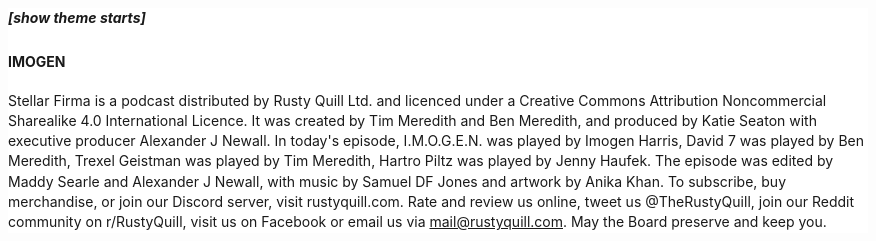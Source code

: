##### [show theme starts]

#### IMOGEN

Stellar Firma is a podcast distributed by Rusty Quill Ltd. and licenced under a Creative Commons Attribution Noncommercial Sharealike 4.0 International Licence. It was created by Tim Meredith and Ben Meredith, and produced by Katie Seaton with executive producer Alexander J Newall. In today's episode, I.M.O.G.E.N. was played by Imogen Harris, David 7 was played by Ben Meredith, Trexel Geistman was played by Tim Meredith, Hartro Piltz was played by Jenny Haufek. The episode was edited by Maddy Searle and Alexander J Newall, with music by Samuel DF Jones and artwork by Anika Khan. To subscribe, buy merchandise, or join our Discord server, visit rustyquill.com. Rate and review us online, tweet us @TheRustyQuill, join our Reddit community on r/RustyQuill, visit us on Facebook or email us via mail@rustyquill.com. May the Board preserve and keep you.